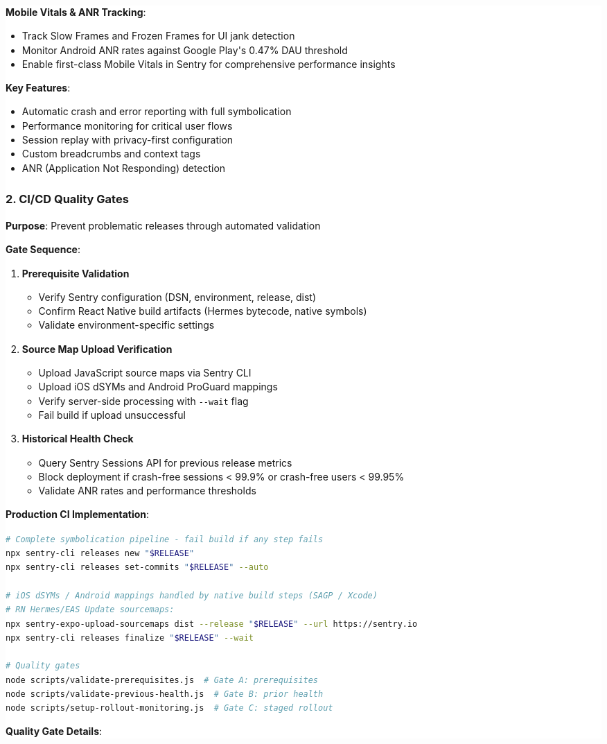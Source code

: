 **Mobile Vitals & ANR Tracking**:

- Track Slow Frames and Frozen Frames for UI jank detection
- Monitor Android ANR rates against Google Play's 0.47% DAU threshold
- Enable first-class Mobile Vitals in Sentry for comprehensive performance insights

**Key Features**:

- Automatic crash and error reporting with full symbolication
- Performance monitoring for critical user flows
- Session replay with privacy-first configuration
- Custom breadcrumbs and context tags
- ANR (Application Not Responding) detection

### 2. CI/CD Quality Gates

**Purpose**: Prevent problematic releases through automated validation

**Gate Sequence**:

1. **Prerequisite Validation**

   - Verify Sentry configuration (DSN, environment, release, dist)
   - Confirm React Native build artifacts (Hermes bytecode, native symbols)
   - Validate environment-specific settings

2. **Source Map Upload Verification**

   - Upload JavaScript source maps via Sentry CLI
   - Upload iOS dSYMs and Android ProGuard mappings
   - Verify server-side processing with `--wait` flag
   - Fail build if upload unsuccessful

3. **Historical Health Check**
   - Query Sentry Sessions API for previous release metrics
   - Block deployment if crash-free sessions < 99.9% or crash-free users < 99.95%
   - Validate ANR rates and performance thresholds

**Production CI Implementation**:

```bash
# Complete symbolication pipeline - fail build if any step fails
npx sentry-cli releases new "$RELEASE"
npx sentry-cli releases set-commits "$RELEASE" --auto

# iOS dSYMs / Android mappings handled by native build steps (SAGP / Xcode)
# RN Hermes/EAS Update sourcemaps:
npx sentry-expo-upload-sourcemaps dist --release "$RELEASE" --url https://sentry.io
npx sentry-cli releases finalize "$RELEASE" --wait

# Quality gates
node scripts/validate-prerequisites.js  # Gate A: prerequisites
node scripts/validate-previous-health.js  # Gate B: prior health
node scripts/setup-rollout-monitoring.js  # Gate C: staged rollout
```

**Quality Gate Details**:
